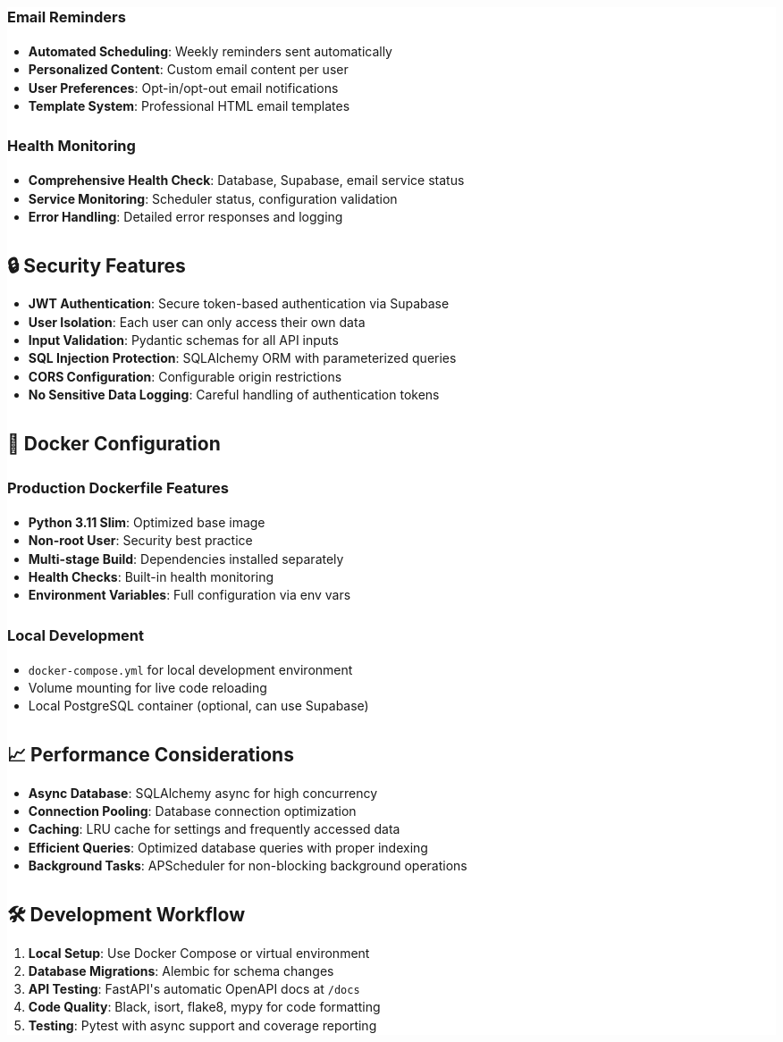 ### Email Reminders  
- **Automated Scheduling**: Weekly reminders sent automatically
- **Personalized Content**: Custom email content per user
- **User Preferences**: Opt-in/opt-out email notifications
- **Template System**: Professional HTML email templates

### Health Monitoring
- **Comprehensive Health Check**: Database, Supabase, email service status
- **Service Monitoring**: Scheduler status, configuration validation  
- **Error Handling**: Detailed error responses and logging

## 🔒 Security Features

- **JWT Authentication**: Secure token-based authentication via Supabase
- **User Isolation**: Each user can only access their own data
- **Input Validation**: Pydantic schemas for all API inputs
- **SQL Injection Protection**: SQLAlchemy ORM with parameterized queries
- **CORS Configuration**: Configurable origin restrictions
- **No Sensitive Data Logging**: Careful handling of authentication tokens

## 🐳 Docker Configuration

### Production Dockerfile Features
- **Python 3.11 Slim**: Optimized base image
- **Non-root User**: Security best practice
- **Multi-stage Build**: Dependencies installed separately  
- **Health Checks**: Built-in health monitoring
- **Environment Variables**: Full configuration via env vars

### Local Development
- `docker-compose.yml` for local development environment
- Volume mounting for live code reloading
- Local PostgreSQL container (optional, can use Supabase)

## 📈 Performance Considerations

- **Async Database**: SQLAlchemy async for high concurrency
- **Connection Pooling**: Database connection optimization
- **Caching**: LRU cache for settings and frequently accessed data
- **Efficient Queries**: Optimized database queries with proper indexing
- **Background Tasks**: APScheduler for non-blocking background operations

## 🛠️ Development Workflow

1. **Local Setup**: Use Docker Compose or virtual environment
2. **Database Migrations**: Alembic for schema changes
3. **API Testing**: FastAPI's automatic OpenAPI docs at `/docs`
4. **Code Quality**: Black, isort, flake8, mypy for code formatting
5. **Testing**: Pytest with async support and coverage reporting
